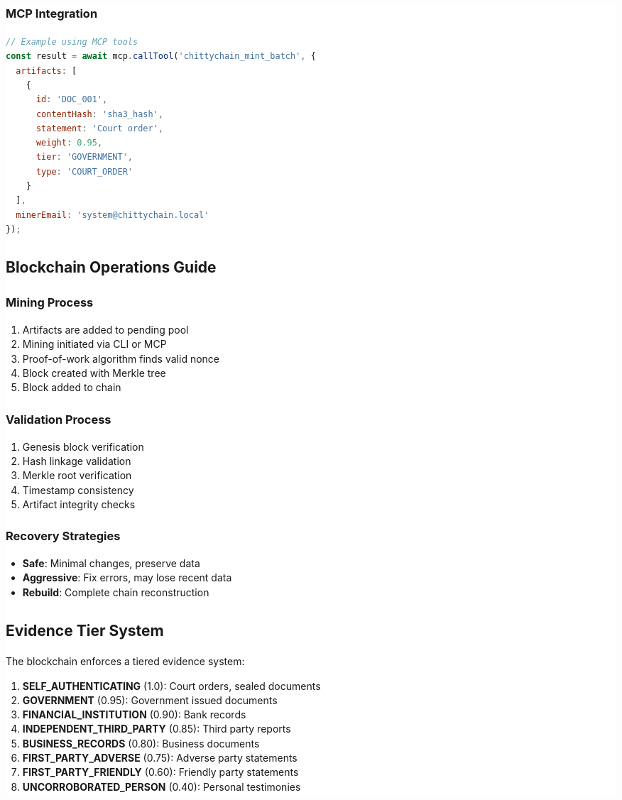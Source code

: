 ### MCP Integration
```javascript
// Example using MCP tools
const result = await mcp.callTool('chittychain_mint_batch', {
  artifacts: [
    {
      id: 'DOC_001',
      contentHash: 'sha3_hash',
      statement: 'Court order',
      weight: 0.95,
      tier: 'GOVERNMENT',
      type: 'COURT_ORDER'
    }
  ],
  minerEmail: 'system@chittychain.local'
});
```

## Blockchain Operations Guide

### Mining Process
1. Artifacts are added to pending pool
2. Mining initiated via CLI or MCP
3. Proof-of-work algorithm finds valid nonce
4. Block created with Merkle tree
5. Block added to chain

### Validation Process
1. Genesis block verification
2. Hash linkage validation
3. Merkle root verification
4. Timestamp consistency
5. Artifact integrity checks

### Recovery Strategies
- **Safe**: Minimal changes, preserve data
- **Aggressive**: Fix errors, may lose recent data
- **Rebuild**: Complete chain reconstruction

## Evidence Tier System

The blockchain enforces a tiered evidence system:

1. **SELF_AUTHENTICATING** (1.0): Court orders, sealed documents
2. **GOVERNMENT** (0.95): Government issued documents
3. **FINANCIAL_INSTITUTION** (0.90): Bank records
4. **INDEPENDENT_THIRD_PARTY** (0.85): Third party reports
5. **BUSINESS_RECORDS** (0.80): Business documents
6. **FIRST_PARTY_ADVERSE** (0.75): Adverse party statements
7. **FIRST_PARTY_FRIENDLY** (0.60): Friendly party statements
8. **UNCORROBORATED_PERSON** (0.40): Personal testimonies
